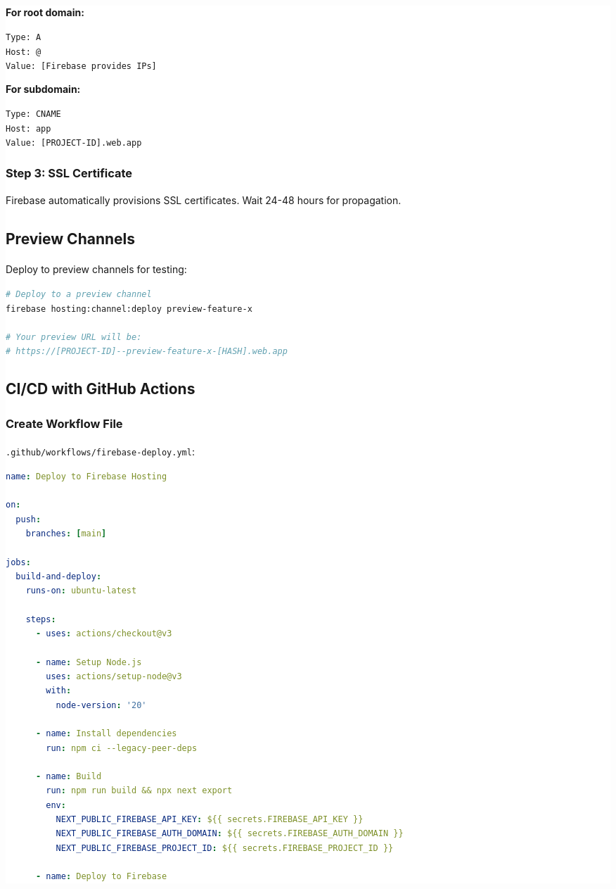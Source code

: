 **For root domain:**
```
Type: A
Host: @
Value: [Firebase provides IPs]
```

**For subdomain:**
```
Type: CNAME
Host: app
Value: [PROJECT-ID].web.app
```

### Step 3: SSL Certificate

Firebase automatically provisions SSL certificates. Wait 24-48 hours for propagation.

## Preview Channels

Deploy to preview channels for testing:

```bash
# Deploy to a preview channel
firebase hosting:channel:deploy preview-feature-x

# Your preview URL will be:
# https://[PROJECT-ID]--preview-feature-x-[HASH].web.app
```

## CI/CD with GitHub Actions

### Create Workflow File

`.github/workflows/firebase-deploy.yml`:

```yaml
name: Deploy to Firebase Hosting

on:
  push:
    branches: [main]

jobs:
  build-and-deploy:
    runs-on: ubuntu-latest
    
    steps:
      - uses: actions/checkout@v3
      
      - name: Setup Node.js
        uses: actions/setup-node@v3
        with:
          node-version: '20'
          
      - name: Install dependencies
        run: npm ci --legacy-peer-deps
        
      - name: Build
        run: npm run build && npx next export
        env:
          NEXT_PUBLIC_FIREBASE_API_KEY: ${{ secrets.FIREBASE_API_KEY }}
          NEXT_PUBLIC_FIREBASE_AUTH_DOMAIN: ${{ secrets.FIREBASE_AUTH_DOMAIN }}
          NEXT_PUBLIC_FIREBASE_PROJECT_ID: ${{ secrets.FIREBASE_PROJECT_ID }}
          
      - name: Deploy to Firebase
```